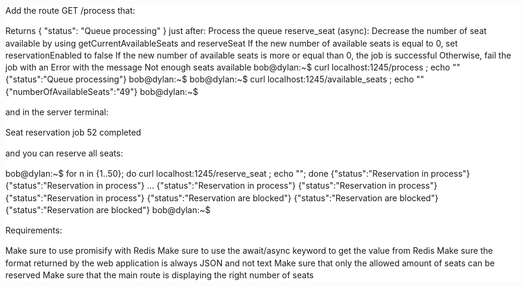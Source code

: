 Add the route GET /process that:

Returns { "status": "Queue processing" } just after:
Process the queue reserve_seat (async):
Decrease the number of seat available by using getCurrentAvailableSeats and reserveSeat
If the new number of available seats is equal to 0, set reservationEnabled to false
If the new number of available seats is more or equal than 0, the job is successful
Otherwise, fail the job with an Error with the message Not enough seats available
bob@dylan:~$ curl localhost:1245/process ; echo ""
{"status":"Queue processing"}
bob@dylan:~$
bob@dylan:~$ curl localhost:1245/available_seats ; echo ""
{"numberOfAvailableSeats":"49"}
bob@dylan:~$

and in the server terminal:

Seat reservation job 52 completed

and you can reserve all seats:

bob@dylan:~$ for n in {1..50}; do curl localhost:1245/reserve_seat ; echo ""; done
{"status":"Reservation in process"}
{"status":"Reservation in process"}
...
{"status":"Reservation in process"}
{"status":"Reservation in process"}
{"status":"Reservation in process"}
{"status":"Reservation are blocked"}
{"status":"Reservation are blocked"}
{"status":"Reservation are blocked"}
bob@dylan:~$

Requirements:

Make sure to use promisify with Redis
Make sure to use the await/async keyword to get the value from Redis
Make sure the format returned by the web application is always JSON and not text
Make sure that only the allowed amount of seats can be reserved
Make sure that the main route is displaying the right number of seats
